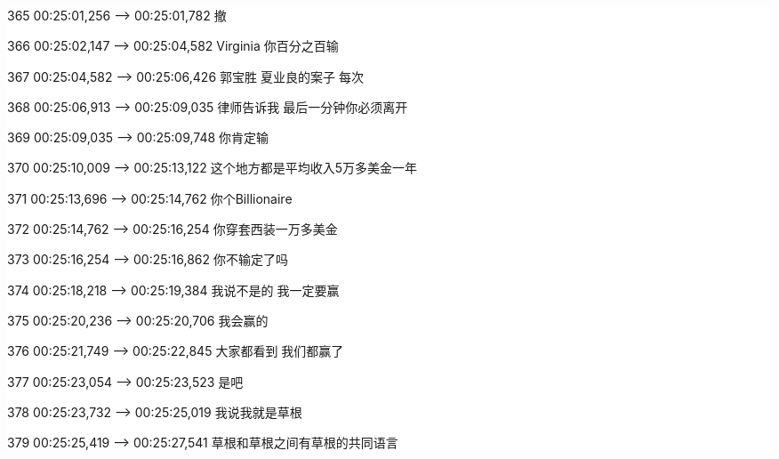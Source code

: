 365
00:25:01,256 –&gt; 00:25:01,782
撤
 
366
00:25:02,147 –&gt; 00:25:04,582
Virginia 你百分之百输
 
367
00:25:04,582 –&gt; 00:25:06,426
郭宝胜 夏业良的案子 每次
 
368
00:25:06,913 –&gt; 00:25:09,035
律师告诉我 最后一分钟你必须离开
 
369
00:25:09,035 –&gt; 00:25:09,748
你肯定输
 
370
00:25:10,009 –&gt; 00:25:13,122
这个地方都是平均收入5万多美金一年
 
371
00:25:13,696 –&gt; 00:25:14,762
你个Billionaire
 
372
00:25:14,762 –&gt; 00:25:16,254
你穿套西装一万多美金
 
373
00:25:16,254 –&gt; 00:25:16,862
你不输定了吗
 
374
00:25:18,218 –&gt; 00:25:19,384
我说不是的 我一定要赢
 
375
00:25:20,236 –&gt; 00:25:20,706
我会赢的
 
376
00:25:21,749 –&gt; 00:25:22,845
大家都看到 我们都赢了
 
377
00:25:23,054 –&gt; 00:25:23,523
是吧
 
378
00:25:23,732 –&gt; 00:25:25,019
我说我就是草根
 
379
00:25:25,419 –&gt; 00:25:27,541
草根和草根之间有草根的共同语言
 